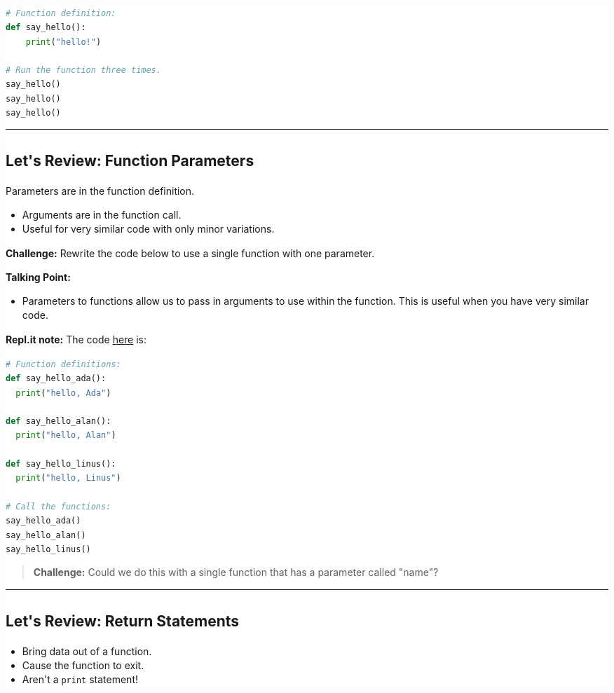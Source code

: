 ```python
# Function definition:
def say_hello():
    print("hello!")

# Run the function three times.
say_hello()
say_hello()
say_hello()
```

---

## Let's Review: Function Parameters

Parameters are in the function definition.

- Arguments are in the function call.
- Useful for very similar code with only minor variations.

**Challenge:** Rewrite the code below to use a single function with one parameter.

**Talking Point:**

- Parameters to functions allow us to pass in arguments to use within the function. This is useful when you have very similar code.

**Repl.it note:** The code [here](https://repl.it/@SuperTernary/python-programming-intro-intermed?lite=true) is:

```python
# Function definitions:
def say_hello_ada():
  print("hello, Ada")

def say_hello_alan():
  print("hello, Alan")

def say_hello_linus():
  print("hello, Linus")

# Call the functions:
say_hello_ada()
say_hello_alan()
say_hello_linus()
```

> **Challenge:** Could we do this with a single function that has a parameter called "name"?

---

## Let's Review: Return Statements

- Bring data out of a function.
- Cause the function to exit.
- Aren't a `print` statement!
